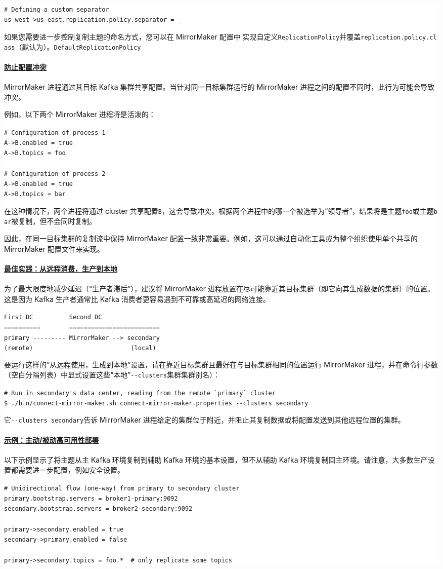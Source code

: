 ```text
# Defining a custom separator
us-west->us-east.replication.policy.separator = _
```

如果您需要进一步控制复制主题的命名方式，您可以在 MirrorMaker 配置中 实现自定义`ReplicationPolicy`并覆盖`replication.policy.class`（默认为）。`DefaultReplicationPolicy`

#### [防止配置冲突](https://kafka.apache.org/documentation/#georeplication-config-conflicts)

MirrorMaker 进程通过其目标 Kafka 集群共享配置。当针对同一目标集群运行的 MirrorMaker 进程之间的配置不同时，此行为可能会导致冲突。

例如，以下两个 MirrorMaker 进程将是活泼的：

```text
# Configuration of process 1
A->B.enabled = true
A->B.topics = foo

# Configuration of process 2
A->B.enabled = true
A->B.topics = bar
```

在这种情况下，两个进程将通过 cluster 共享配置`B`，这会导致冲突。根据两个进程中的哪一个被选举为“领导者”，结果将是主题`foo`或主题`bar`被复制，但不会同时复制。

因此，在同一目标集群的复制流中保持 MirrorMaker 配置一致非常重要。例如，这可以通过自动化工具或为整个组织使用单个共享的 MirrorMaker 配置文件来实现。

#### [最佳实践：从远程消费，生产到本地](https://kafka.apache.org/documentation/#georeplication-best-practice)

为了最大限度地减少延迟（“生产者滞后”），建议将 MirrorMaker 进程放置在尽可能靠近其目标集群（即它向其生成数据的集群）的位置。这是因为 Kafka 生产者通常比 Kafka 消费者更容易遇到不可靠或高延迟的网络连接。

```text
First DC          Second DC
==========        =========================
primary --------- MirrorMaker --> secondary
(remote)                           (local)
```

要运行这样的“从远程使用，生成到本地”设置，请在靠近目标集群且最好在与目标集群相同的位置运行 MirrorMaker 进程，并在命令行参数（空白分隔列表）中显式设置这些“本地”`--clusters`集群集群别名）：

```text
# Run in secondary's data center, reading from the remote `primary` cluster
$ ./bin/connect-mirror-maker.sh connect-mirror-maker.properties --clusters secondary
```

它`--clusters secondary`告诉 MirrorMaker 进程给定的集群位于附近，并阻止其复制数据或将配置发送到其他远程位置的集群。

#### [示例：主动/被动高可用性部署](https://kafka.apache.org/documentation/#georeplication-example-active-passive)

以下示例显示了将主题从主 Kafka 环境复制到辅助 Kafka 环境的基本设置，但不从辅助 Kafka 环境复制回主环境。请注意，大多数生产设置都需要进一步配置，例如安全设置。

```text
# Unidirectional flow (one-way) from primary to secondary cluster
primary.bootstrap.servers = broker1-primary:9092
secondary.bootstrap.servers = broker2-secondary:9092

primary->secondary.enabled = true
secondary->primary.enabled = false

primary->secondary.topics = foo.*  # only replicate some topics
```
